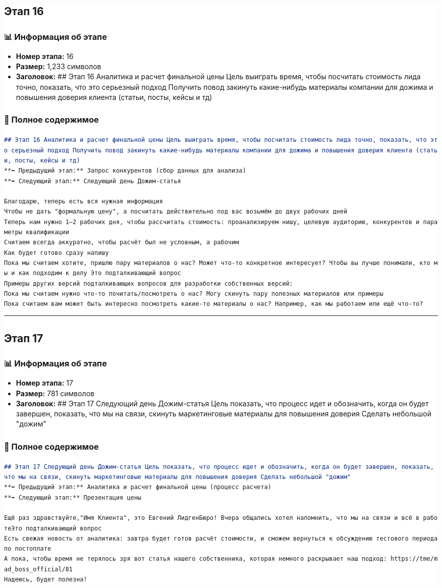 
## Этап 16

### 📊 Информация об этапе

- **Номер этапа:** 16
- **Размер:** 1,233 символов
- **Заголовок:** ## Этап 16 Аналитика и расчет финальной цены Цель выиграть время, чтобы посчитать стоимость лида точно, показать, что это серьезный подход Получить повод закинуть какие-нибудь материалы компании для дожима и повышения доверия клиента (статьи, посты, кейсы и тд)

### 📝 Полное содержимое

```markdown
## Этап 16 Аналитика и расчет финальной цены Цель выиграть время, чтобы посчитать стоимость лида точно, показать, что это серьезный подход Получить повод закинуть какие-нибудь материалы компании для дожима и повышения доверия клиента (статьи, посты, кейсы и тд)
**⬅️ Предыдущий этап:** Запрос конкурентов (сбор данных для анализа)
**➡️ Следующий этап:** Следующий день Дожим-статья

Благодарю, теперь есть вся нужная информация
Чтобы не дать "формальную цену", а посчитать действительно под вас возьмём до двух рабочих дней
Теперь нам нужно 1–2 рабочих дня, чтобы рассчитать стоимость: проанализируем нишу, целевую аудиторию, конкурентов и параметры квалификации
Считаем всегда аккуратно, чтобы расчёт был не условным, а рабочим
Как будет готово сразу напишу
Пока мы считаем хотите, пришлю пару материалов о нас? Может что-то конкретное интересует? Чтобы вы лучше понимали, кто мы и как подходим к делу Это подталкивающий вопрос
Примеры других версий подталкивающих вопросов для разработки собственных версий:
Пока мы считаем нужно что-то почитать/посмотреть о нас? Могу скинуть пару полезных материалов или примеры 
Пока считаем вам может быть интересно посмотреть какие-то материалы о нас? Например, как мы работаем или ещё что-то?
```

---

## Этап 17

### 📊 Информация об этапе

- **Номер этапа:** 17
- **Размер:** 781 символов
- **Заголовок:** ## Этап 17 Следующий день Дожим-статья Цель показать, что процесс идет и обозначить, когда он будет завершен, показать, что мы на связи, скинуть маркетинговые материалы для повышения доверия Сделать небольшой "дожим"

### 📝 Полное содержимое

```markdown
## Этап 17 Следующий день Дожим-статья Цель показать, что процесс идет и обозначить, когда он будет завершен, показать, что мы на связи, скинуть маркетинговые материалы для повышения доверия Сделать небольшой "дожим"
**⬅️ Предыдущий этап:** Аналитика и расчет финальной цены (процесс расчета)
**➡️ Следующий этап:** Презентация цены

Ещё раз здравствуйте,"Имя Клиента", это Евгений ЛидгенБюро! Вчера общались хотел напомнить, что мы на связи и всё в работеЭто подталкивающий вопрос
Есть свежая новость от аналитика: завтра будет готов расчёт стоимости, и сможем вернуться к обсуждению тестового периода по постоплате
А пока, чтобы время не терялось зря вот статья нашего собственника, которая немного раскрывает наш подход: https://tme/mad_boss_official/81 
Надеюсь, будет полезна!
```
